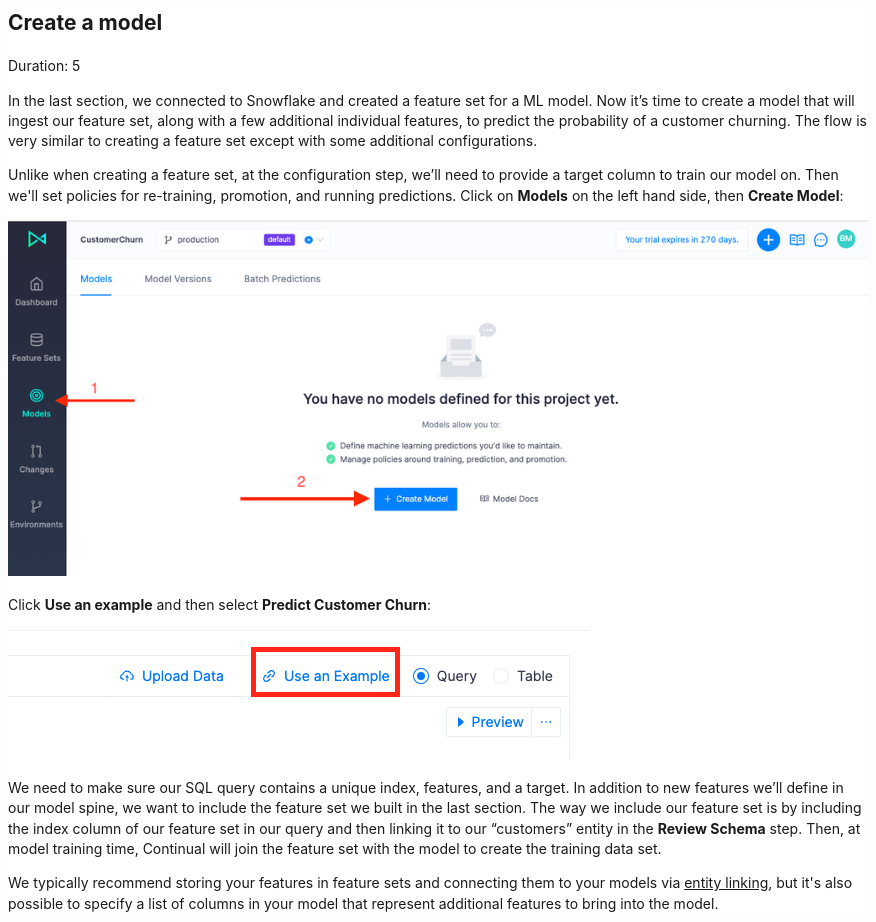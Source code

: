 ## Create a model
Duration: 5

In the last section, we connected to Snowflake and created a feature set for a ML model. Now it’s time to create a model that will ingest our feature set, along with a few additional individual features, to predict the probability of a customer churning. The flow is very similar to creating a feature set except with some additional configurations. 

Unlike when creating a feature set, at the configuration step, we’ll need to provide a target column to train our model on. Then we'll set policies for re-training, promotion, and running predictions. Click on **Models** on the left hand side, then **Create Model**:

![21](assets/21.png)

Click **Use an example** and then select **Predict Customer Churn**:

![22](assets/22.png)

We need to make sure our SQL query contains a unique index, features, and a target. In addition to new features we’ll define in our model spine, we want to include the feature set we built in the last section. The way we include our feature set is by including the index column of our feature set in our query and then linking it to our “customers” entity in the **Review Schema** step. Then, at model training time, Continual will join the feature set with the model to create the training data set. 

We typically recommend storing your features in feature sets and connecting them to your models via [entity linking](https://docs.continual.ai/feature-sets/?h=entity+linking#entity), but it's also possible to specify a list of columns in your model that represent additional features to bring into the model. 
